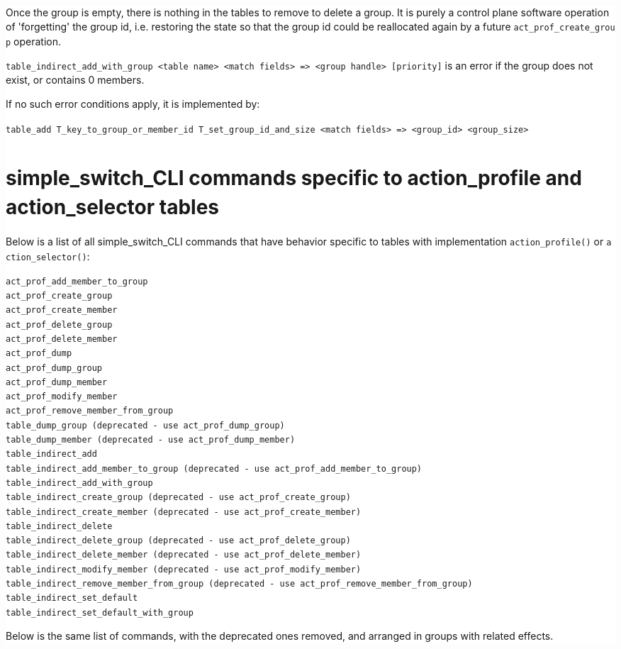 Once the group is empty, there is nothing in the tables to remove to
delete a group.  It is purely a control plane software operation of
'forgetting' the group id, i.e. restoring the state so that the group
id could be reallocated again by a future `act_prof_create_group`
operation.


`table_indirect_add_with_group <table name> <match fields> => <group
handle> [priority]` is an error if the group does not exist, or
contains 0 members.

If no such error conditions apply, it is implemented by:

    table_add T_key_to_group_or_member_id T_set_group_id_and_size <match fields> => <group_id> <group_size>


# simple_switch_CLI commands specific to action_profile and action_selector tables

Below is a list of all simple_switch_CLI commands that have behavior
specific to tables with implementation `action_profile()` or
`action_selector()`:

```
act_prof_add_member_to_group
act_prof_create_group
act_prof_create_member
act_prof_delete_group
act_prof_delete_member
act_prof_dump
act_prof_dump_group
act_prof_dump_member
act_prof_modify_member
act_prof_remove_member_from_group
table_dump_group (deprecated - use act_prof_dump_group)
table_dump_member (deprecated - use act_prof_dump_member)
table_indirect_add
table_indirect_add_member_to_group (deprecated - use act_prof_add_member_to_group)
table_indirect_add_with_group
table_indirect_create_group (deprecated - use act_prof_create_group)
table_indirect_create_member (deprecated - use act_prof_create_member)
table_indirect_delete
table_indirect_delete_group (deprecated - use act_prof_delete_group)
table_indirect_delete_member (deprecated - use act_prof_delete_member)
table_indirect_modify_member (deprecated - use act_prof_modify_member)
table_indirect_remove_member_from_group (deprecated - use act_prof_remove_member_from_group)
table_indirect_set_default
table_indirect_set_default_with_group
```

Below is the same list of commands, with the deprecated ones removed,
and arranged in groups with related effects.
